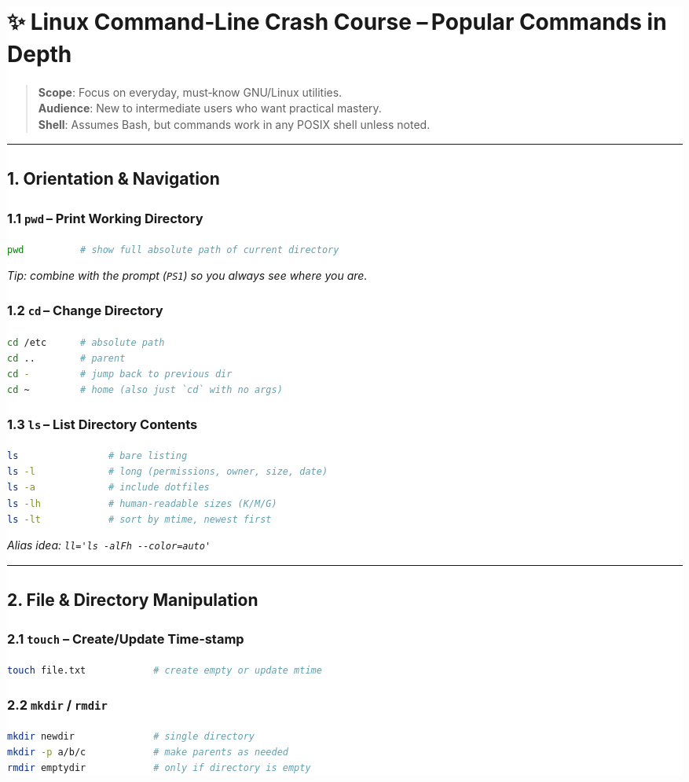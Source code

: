 # ✨ Linux Command‑Line Crash Course – Popular Commands in Depth

> **Scope**: Focus on everyday, must‑know GNU/Linux utilities.  
> **Audience**: New to intermediate users who want practical mastery.  
> **Shell**: Assumes Bash, but commands work in any POSIX shell unless noted.

---

## 1. Orientation & Navigation

### 1.1 `pwd` – Print Working Directory

```bash
pwd          # show full absolute path of current directory
```

_Tip: combine with the prompt (`PS1`) so you always see where you are._

### 1.2 `cd` – Change Directory

```bash
cd /etc      # absolute path
cd ..        # parent
cd -         # jump back to previous dir
cd ~         # home (also just `cd` with no args)
```

### 1.3 `ls` – List Directory Contents

```bash
ls                # bare listing
ls -l             # long (permissions, owner, size, date)
ls -a             # include dotfiles
ls -lh            # human‑readable sizes (K/M/G)
ls -lt            # sort by mtime, newest first
```

_Alias idea: `ll='ls -alFh --color=auto'`_

---

## 2. File & Directory Manipulation

### 2.1 `touch` – Create/Update Time‑stamp

```bash
touch file.txt            # create empty or update mtime
```

### 2.2 `mkdir` / `rmdir`

```bash
mkdir newdir              # single directory
mkdir -p a/b/c            # make parents as needed
rmdir emptydir            # only if directory is empty
```
